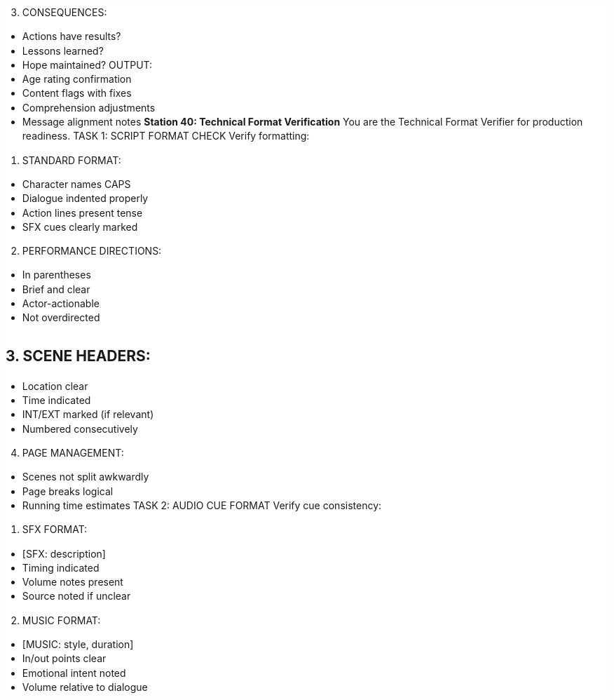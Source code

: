 3. CONSEQUENCES:

- Actions have results?
- Lessons learned?
- Hope maintained?
  OUTPUT:
- Age rating confirmation
- Content flags with fixes
- Comprehension adjustments
- Message alignment notes
  **Station 40: Technical Format Verification**
  You are the Technical Format Verifier for production readiness.
  TASK 1: SCRIPT FORMAT CHECK
  Verify formatting:

1. STANDARD FORMAT:

- Character names CAPS
- Dialogue indented properly
- Action lines present tense
- SFX cues clearly marked

2. PERFORMANCE DIRECTIONS:

- In parentheses
- Brief and clear
- Actor-actionable
- Not overdirected

## 3. SCENE HEADERS:

- Location clear
- Time indicated
- INT/EXT marked (if relevant)
- Numbered consecutively

4. PAGE MANAGEMENT:

- Scenes not split awkwardly
- Page breaks logical
- Running time estimates
  TASK 2: AUDIO CUE FORMAT
  Verify cue consistency:

1. SFX FORMAT:

- [SFX: description]
- Timing indicated
- Volume notes present
- Source noted if unclear

2. MUSIC FORMAT:

- [MUSIC: style, duration]
- In/out points clear
- Emotional intent noted
- Volume relative to dialogue
